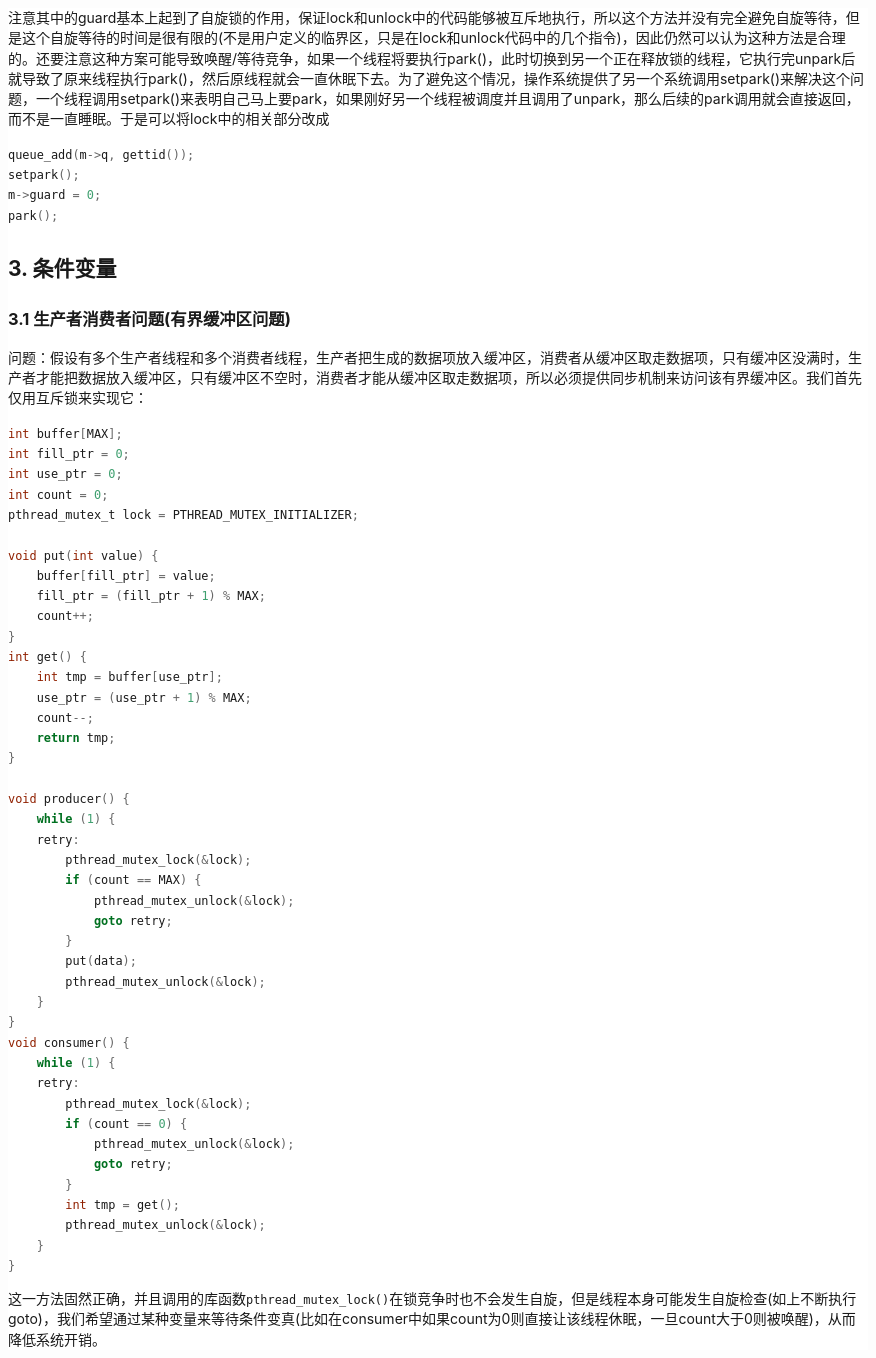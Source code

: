 注意其中的guard基本上起到了自旋锁的作用，保证lock和unlock中的代码能够被互斥地执行，所以这个方法并没有完全避免自旋等待，但是这个自旋等待的时间是很有限的(不是用户定义的临界区，只是在lock和unlock代码中的几个指令)，因此仍然可以认为这种方法是合理的。还要注意这种方案可能导致唤醒/等待竞争，如果一个线程将要执行park()，此时切换到另一个正在释放锁的线程，它执行完unpark后就导致了原来线程执行park()，然后原线程就会一直休眠下去。为了避免这个情况，操作系统提供了另一个系统调用setpark()来解决这个问题，一个线程调用setpark()来表明自己马上要park，如果刚好另一个线程被调度并且调用了unpark，那么后续的park调用就会直接返回，而不是一直睡眠。于是可以将lock中的相关部分改成

```c
queue_add(m->q, gettid());
setpark();
m->guard = 0;
park();
```

## 3. 条件变量

### 3.1 生产者消费者问题(有界缓冲区问题)

问题：假设有多个生产者线程和多个消费者线程，生产者把生成的数据项放入缓冲区，消费者从缓冲区取走数据项，只有缓冲区没满时，生产者才能把数据放入缓冲区，只有缓冲区不空时，消费者才能从缓冲区取走数据项，所以必须提供同步机制来访问该有界缓冲区。我们首先仅用互斥锁来实现它：

```c
int buffer[MAX];
int fill_ptr = 0;
int use_ptr = 0;
int count = 0;
pthread_mutex_t lock = PTHREAD_MUTEX_INITIALIZER;
 
void put(int value) {
    buffer[fill_ptr] = value;
    fill_ptr = (fill_ptr + 1) % MAX;
    count++;
}
int get() {
    int tmp = buffer[use_ptr];
    use_ptr = (use_ptr + 1) % MAX;
    count--;
    return tmp;
}
 
void producer() {
    while (1) {
    retry:
        pthread_mutex_lock(&lock);
        if (count == MAX) {
            pthread_mutex_unlock(&lock);
            goto retry;
        }
        put(data);
        pthread_mutex_unlock(&lock);
    }
}
void consumer() {
    while (1) {
    retry:
        pthread_mutex_lock(&lock);
        if (count == 0) {
            pthread_mutex_unlock(&lock);
            goto retry;
        }
        int tmp = get();
        pthread_mutex_unlock(&lock);
    }
}
```
这一方法固然正确，并且调用的库函数`pthread_mutex_lock()`在锁竞争时也不会发生自旋，但是线程本身可能发生自旋检查(如上不断执行goto)，我们希望通过某种变量来等待条件变真(比如在consumer中如果count为0则直接让该线程休眠，一旦count大于0则被唤醒)，从而降低系统开销。